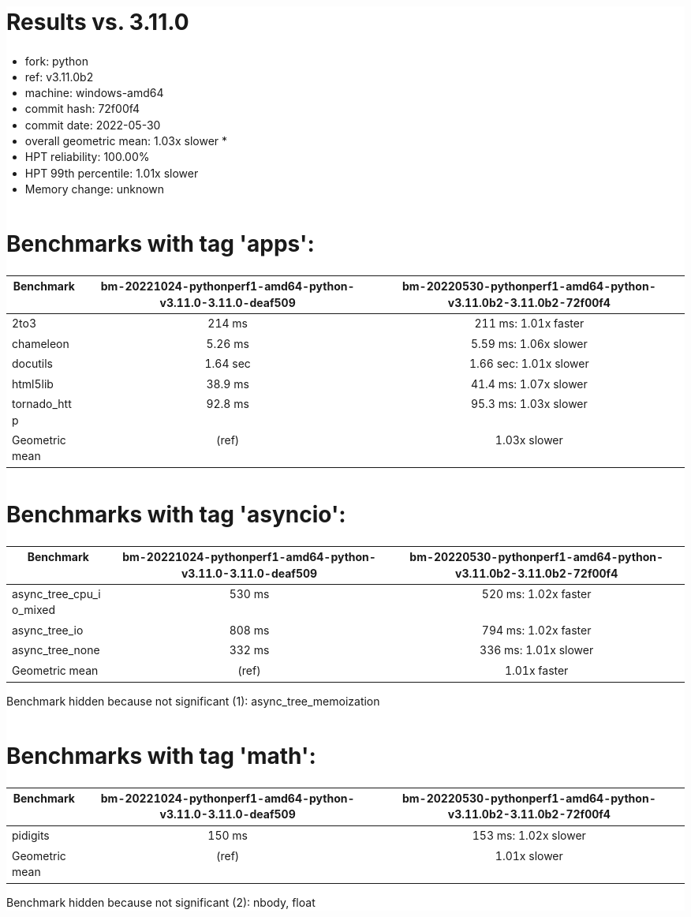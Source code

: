 
# Results vs. 3.11.0

- fork: python
- ref: v3.11.0b2
- machine: windows-amd64
- commit hash: 72f00f4
- commit date: 2022-05-30
- overall geometric mean: 1.03x slower \*
- HPT reliability: 100.00%
- HPT 99th percentile: 1.01x slower
- Memory change: unknown

Benchmarks with tag 'apps':
===========================

| Benchmark      | bm-20221024-pythonperf1-amd64-python-v3.11.0-3.11.0-deaf509 | bm-20220530-pythonperf1-amd64-python-v3.11.0b2-3.11.0b2-72f00f4 |
|----------------|:-----------------------------------------------------------:|:---------------------------------------------------------------:|
| 2to3           | 214 ms                                                      | 211 ms: 1.01x faster                                            |
| chameleon      | 5.26 ms                                                     | 5.59 ms: 1.06x slower                                           |
| docutils       | 1.64 sec                                                    | 1.66 sec: 1.01x slower                                          |
| html5lib       | 38.9 ms                                                     | 41.4 ms: 1.07x slower                                           |
| tornado_http   | 92.8 ms                                                     | 95.3 ms: 1.03x slower                                           |
| Geometric mean | (ref)                                                       | 1.03x slower                                                    |

Benchmarks with tag 'asyncio':
==============================

| Benchmark               | bm-20221024-pythonperf1-amd64-python-v3.11.0-3.11.0-deaf509 | bm-20220530-pythonperf1-amd64-python-v3.11.0b2-3.11.0b2-72f00f4 |
|-------------------------|:-----------------------------------------------------------:|:---------------------------------------------------------------:|
| async_tree_cpu_io_mixed | 530 ms                                                      | 520 ms: 1.02x faster                                            |
| async_tree_io           | 808 ms                                                      | 794 ms: 1.02x faster                                            |
| async_tree_none         | 332 ms                                                      | 336 ms: 1.01x slower                                            |
| Geometric mean          | (ref)                                                       | 1.01x faster                                                    |

Benchmark hidden because not significant (1): async_tree_memoization

Benchmarks with tag 'math':
===========================

| Benchmark      | bm-20221024-pythonperf1-amd64-python-v3.11.0-3.11.0-deaf509 | bm-20220530-pythonperf1-amd64-python-v3.11.0b2-3.11.0b2-72f00f4 |
|----------------|:-----------------------------------------------------------:|:---------------------------------------------------------------:|
| pidigits       | 150 ms                                                      | 153 ms: 1.02x slower                                            |
| Geometric mean | (ref)                                                       | 1.01x slower                                                    |

Benchmark hidden because not significant (2): nbody, float
